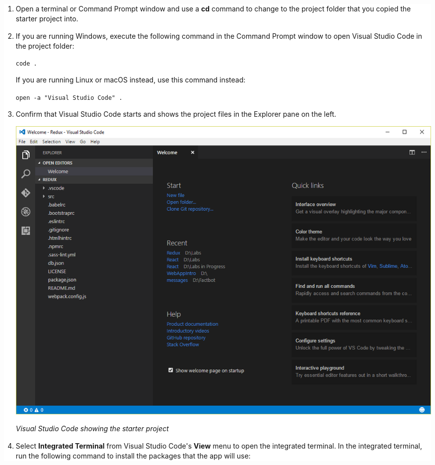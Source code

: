 1. Open a terminal or Command Prompt window and use a **cd** command to change to the project folder that you copied the starter project into.

1. If you are running Windows, execute the following command in the Command Prompt window to open Visual Studio Code in the project folder:

    ```
    code .
    ```

	If you are running Linux or macOS instead, use this command instead:

    ```
    open -a "Visual Studio Code" .
    ```

1. Confirm that Visual Studio Code starts and shows the project files in the Explorer pane on the left.

    ![Visual Studio Code showing the starter project](Images/vscode.png)

    _Visual Studio Code showing the starter project_

1. Select **Integrated Terminal** from Visual Studio Code's **View** menu to open the integrated terminal. In the integrated terminal, run the following command to install the packages that the app will use:
